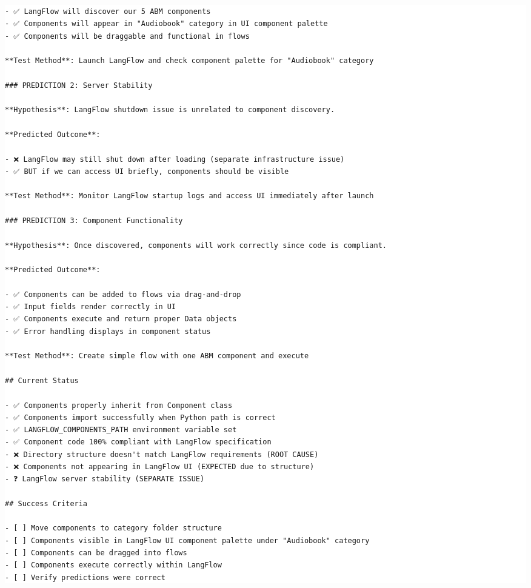 ````text
- ✅ LangFlow will discover our 5 ABM components
- ✅ Components will appear in "Audiobook" category in UI component palette
- ✅ Components will be draggable and functional in flows

**Test Method**: Launch LangFlow and check component palette for "Audiobook" category

### PREDICTION 2: Server Stability

**Hypothesis**: LangFlow shutdown issue is unrelated to component discovery.

**Predicted Outcome**:

- ❌ LangFlow may still shut down after loading (separate infrastructure issue)
- ✅ BUT if we can access UI briefly, components should be visible

**Test Method**: Monitor LangFlow startup logs and access UI immediately after launch

### PREDICTION 3: Component Functionality

**Hypothesis**: Once discovered, components will work correctly since code is compliant.

**Predicted Outcome**:

- ✅ Components can be added to flows via drag-and-drop
- ✅ Input fields render correctly in UI
- ✅ Components execute and return proper Data objects
- ✅ Error handling displays in component status

**Test Method**: Create simple flow with one ABM component and execute

## Current Status

- ✅ Components properly inherit from Component class
- ✅ Components import successfully when Python path is correct  
- ✅ LANGFLOW_COMPONENTS_PATH environment variable set
- ✅ Component code 100% compliant with LangFlow specification
- ❌ Directory structure doesn't match LangFlow requirements (ROOT CAUSE)
- ❌ Components not appearing in LangFlow UI (EXPECTED due to structure)
- ❓ LangFlow server stability (SEPARATE ISSUE)

## Success Criteria

- [ ] Move components to category folder structure
- [ ] Components visible in LangFlow UI component palette under "Audiobook" category
- [ ] Components can be dragged into flows
- [ ] Components execute correctly within LangFlow
- [ ] Verify predictions were correct
````
